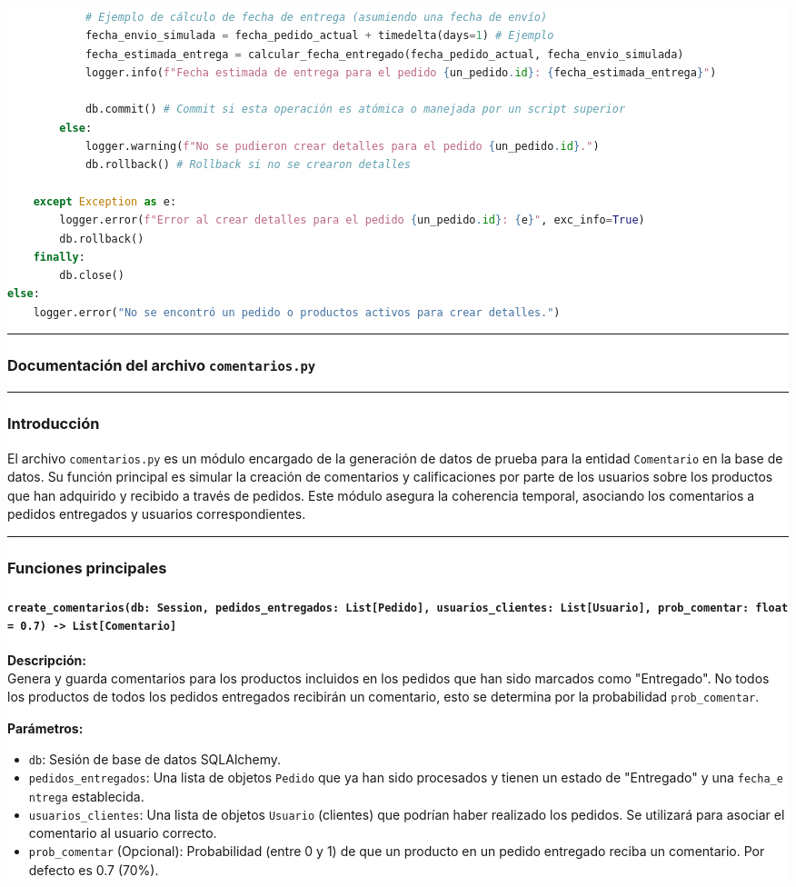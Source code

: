 ```python
            # Ejemplo de cálculo de fecha de entrega (asumiendo una fecha de envío)
            fecha_envio_simulada = fecha_pedido_actual + timedelta(days=1) # Ejemplo
            fecha_estimada_entrega = calcular_fecha_entregado(fecha_pedido_actual, fecha_envio_simulada)
            logger.info(f"Fecha estimada de entrega para el pedido {un_pedido.id}: {fecha_estimada_entrega}")

            db.commit() # Commit si esta operación es atómica o manejada por un script superior
        else:
            logger.warning(f"No se pudieron crear detalles para el pedido {un_pedido.id}.")
            db.rollback() # Rollback si no se crearon detalles

    except Exception as e:
        logger.error(f"Error al crear detalles para el pedido {un_pedido.id}: {e}", exc_info=True)
        db.rollback()
    finally:
        db.close()
else:
    logger.error("No se encontró un pedido o productos activos para crear detalles.")

```
---

### Documentación del archivo `comentarios.py`

---

### Introducción

El archivo `comentarios.py` es un módulo encargado de la generación de datos de prueba para la entidad `Comentario` en la base de datos. Su función principal es simular la creación de comentarios y calificaciones por parte de los usuarios sobre los productos que han adquirido y recibido a través de pedidos. Este módulo asegura la coherencia temporal, asociando los comentarios a pedidos entregados y usuarios correspondientes.

---

### Funciones principales

#### `create_comentarios(db: Session, pedidos_entregados: List[Pedido], usuarios_clientes: List[Usuario], prob_comentar: float = 0.7) -> List[Comentario]`
**Descripción:**  
Genera y guarda comentarios para los productos incluidos en los pedidos que han sido marcados como "Entregado". No todos los productos de todos los pedidos entregados recibirán un comentario, esto se determina por la probabilidad `prob_comentar`.

**Parámetros:**
- `db`: Sesión de base de datos SQLAlchemy.
- `pedidos_entregados`: Una lista de objetos `Pedido` que ya han sido procesados y tienen un estado de "Entregado" y una `fecha_entrega` establecida.
- `usuarios_clientes`: Una lista de objetos `Usuario` (clientes) que podrían haber realizado los pedidos. Se utilizará para asociar el comentario al usuario correcto.
- `prob_comentar` (Opcional): Probabilidad (entre 0 y 1) de que un producto en un pedido entregado reciba un comentario. Por defecto es 0.7 (70%).
